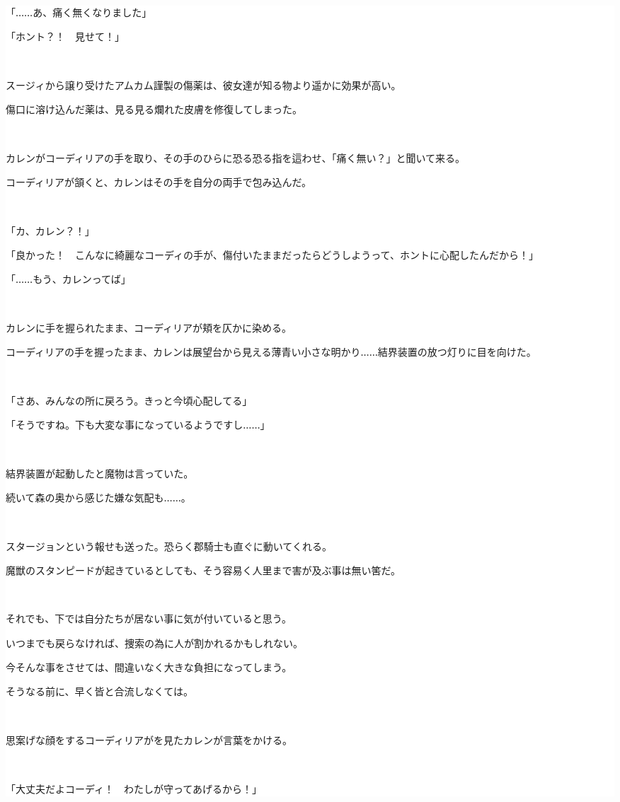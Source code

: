 「……あ、痛く無くなりました」

「ホント？！　見せて！」

&nbsp;

スージィから譲り受けたアムカム謹製の傷薬は、彼女達が知る物より遥かに効果が高い。

傷口に溶け込んだ薬は、見る見る爛れた皮膚を修復してしまった。

&nbsp;

カレンがコーディリアの手を取り、その手のひらに恐る恐る指を這わせ、「痛く無い？」と聞いて来る。

コーディリアが頷くと、カレンはその手を自分の両手で包み込んだ。

&nbsp;

「カ、カレン？！」

「良かった！　こんなに綺麗なコーディの手が、傷付いたままだったらどうしようって、ホントに心配したんだから！」

「……もう、カレンってば」

&nbsp;

カレンに手を握られたまま、コーディリアが頬を仄かに染める。

コーディリアの手を握ったまま、カレンは展望台から見える薄青い小さな明かり……結界装置の放つ灯りに目を向けた。

&nbsp;

「さあ、みんなの所に戻ろう。きっと今頃心配してる」

「そうですね。下も大変な事になっているようですし……」

&nbsp;

結界装置が起動したと魔物は言っていた。

続いて森の奥から感じた嫌な気配も……。

&nbsp;

スタージョンという報せも送った。恐らく郡騎士も直ぐに動いてくれる。

魔獣のスタンピードが起きているとしても、そう容易く人里まで害が及ぶ事は無い筈だ。

&nbsp;

それでも、下では自分たちが居ない事に気が付いていると思う。

いつまでも戻らなければ、捜索の為に人が割かれるかもしれない。

今そんな事をさせては、間違いなく大きな負担になってしまう。

そうなる前に、早く皆と合流しなくては。

&nbsp;

思案げな顔をするコーディリアがを見たカレンが言葉をかける。

&nbsp;

「大丈夫だよコーディ！　わたしが守ってあげるから！」
